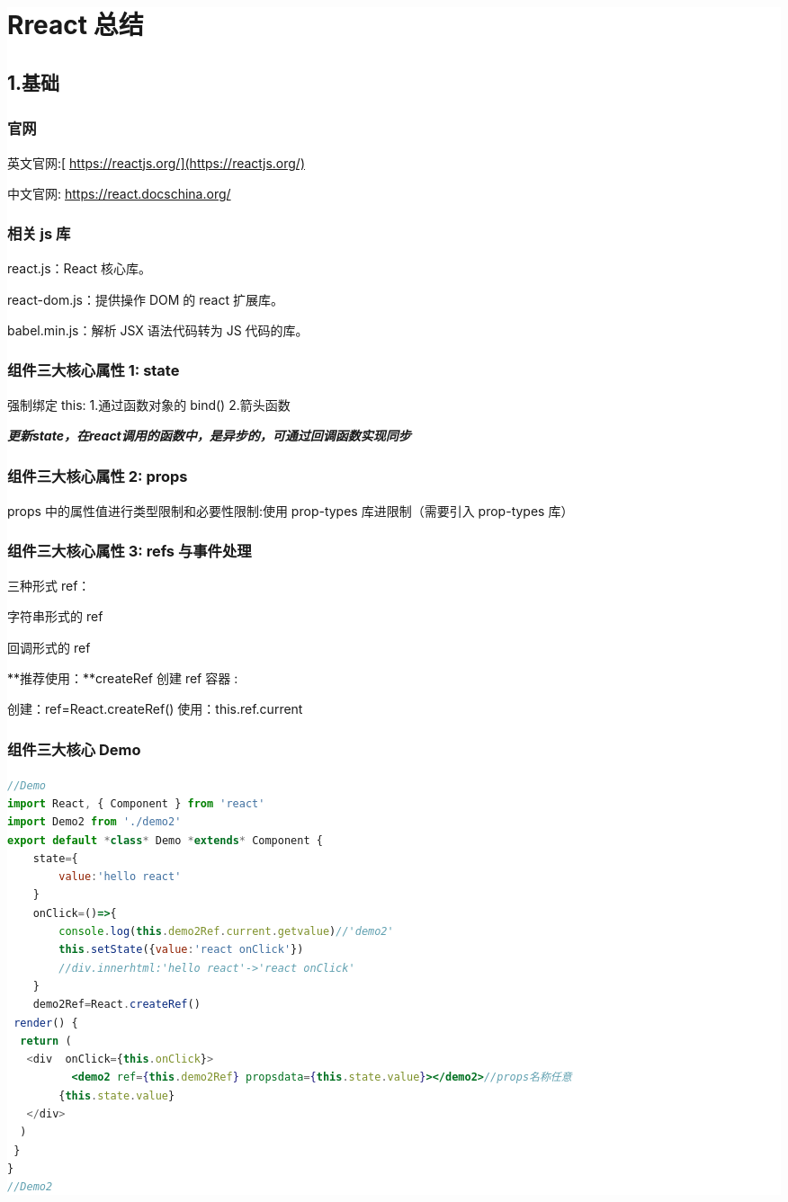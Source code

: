 # Rreact 总结

## 1.基础

### 官网

英文官网:[ https://reactjs.org/](https://reactjs.org/)

中文官网: https://react.docschina.org/

### 相关 js 库

react.js：React 核心库。

react-dom.js：提供操作 DOM 的 react 扩展库。

babel.min.js：解析 JSX 语法代码转为 JS 代码的库。

### 组件三大核心属性 1: state

强制绑定 this: 1.通过函数对象的 bind() 2.箭头函数

**_更新state，在react调用的函数中，是异步的，可通过回调函数实现同步_**

### 组件三大核心属性 2: props

props 中的属性值进行类型限制和必要性限制:使用 prop-types 库进限制（需要引入 prop-types 库）

### 组件三大核心属性 3: refs 与事件处理

三种形式 ref：

 字符串形式的 ref

 回调形式的 ref

 **推荐使用：**createRef 创建 ref 容器 :

 创建：ref=React.createRef() 使用：this.ref.current

### 组件三大核心 Demo

```jsx
//Demo
import React, { Component } from 'react'
import Demo2 from './demo2'
export default *class* Demo *extends* Component {
    state={
        value:'hello react'
    }
    onClick=()=>{
        console.log(this.demo2Ref.current.getvalue)//'demo2'
        this.setState({value:'react onClick'})
        //div.innerhtml:'hello react'->'react onClick'
    }
    demo2Ref=React.createRef()
 render() {
  return (
   <div  onClick={this.onClick}>
          <demo2 ref={this.demo2Ref} propsdata={this.state.value}></demo2>//props名称任意
        {this.state.value}
   </div>
  )
 }
}
//Demo2
```
